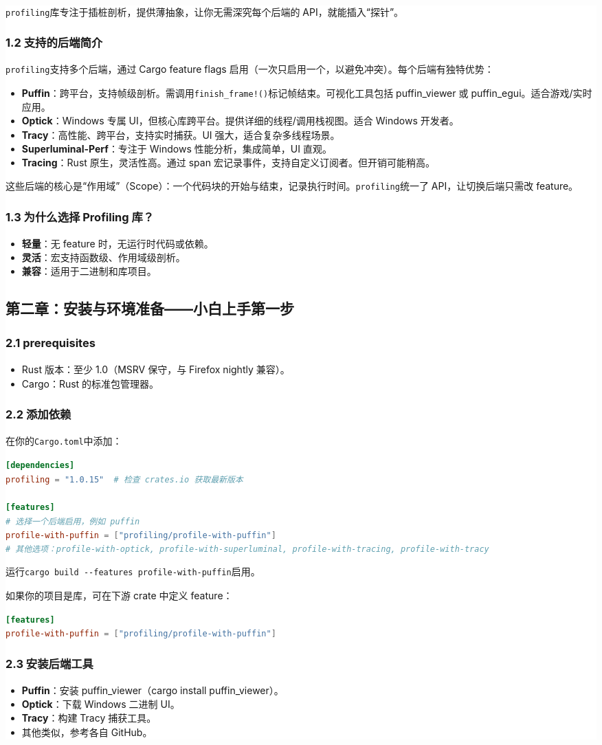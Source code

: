 `profiling`库专注于插桩剖析，提供薄抽象，让你无需深究每个后端的 API，就能插入“探针”。

### 1.2 支持的后端简介

`profiling`支持多个后端，通过 Cargo feature flags 启用（一次只启用一个，以避免冲突）。每个后端有独特优势：

- **Puffin**：跨平台，支持帧级剖析。需调用`finish_frame!()`标记帧结束。可视化工具包括 puffin_viewer 或 puffin_egui。适合游戏/实时应用。
- **Optick**：Windows 专属 UI，但核心库跨平台。提供详细的线程/调用栈视图。适合 Windows 开发者。
- **Tracy**：高性能、跨平台，支持实时捕获。UI 强大，适合复杂多线程场景。
- **Superluminal-Perf**：专注于 Windows 性能分析，集成简单，UI 直观。
- **Tracing**：Rust 原生，灵活性高。通过 span 宏记录事件，支持自定义订阅者。但开销可能稍高。

这些后端的核心是“作用域”（Scope）：一个代码块的开始与结束，记录执行时间。`profiling`统一了 API，让切换后端只需改 feature。

### 1.3 为什么选择 Profiling 库？

- **轻量**：无 feature 时，无运行时代码或依赖。
- **灵活**：宏支持函数级、作用域级剖析。
- **兼容**：适用于二进制和库项目。

## 第二章：安装与环境准备——小白上手第一步

### 2.1 prerequisites

- Rust 版本：至少 1.0（MSRV 保守，与 Firefox nightly 兼容）。
- Cargo：Rust 的标准包管理器。

### 2.2 添加依赖

在你的`Cargo.toml`中添加：

```toml
[dependencies]
profiling = "1.0.15"  # 检查 crates.io 获取最新版本

[features]
# 选择一个后端启用，例如 puffin
profile-with-puffin = ["profiling/profile-with-puffin"]
# 其他选项：profile-with-optick, profile-with-superluminal, profile-with-tracing, profile-with-tracy
```

运行`cargo build --features profile-with-puffin`启用。

如果你的项目是库，可在下游 crate 中定义 feature：

```toml
[features]
profile-with-puffin = ["profiling/profile-with-puffin"]
```

### 2.3 安装后端工具

- **Puffin**：安装 puffin_viewer（cargo install puffin_viewer）。
- **Optick**：下载 Windows 二进制 UI。
- **Tracy**：构建 Tracy 捕获工具。
- 其他类似，参考各自 GitHub。
